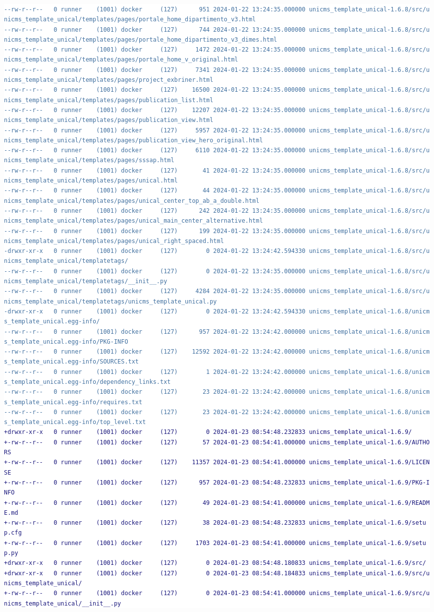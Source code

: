 ```diff
--rw-r--r--   0 runner    (1001) docker     (127)      951 2024-01-22 13:24:35.000000 unicms_template_unical-1.6.8/src/unicms_template_unical/templates/pages/portale_home_dipartimento_v3.html
--rw-r--r--   0 runner    (1001) docker     (127)      744 2024-01-22 13:24:35.000000 unicms_template_unical-1.6.8/src/unicms_template_unical/templates/pages/portale_home_dipartimento_v3_dimes.html
--rw-r--r--   0 runner    (1001) docker     (127)     1472 2024-01-22 13:24:35.000000 unicms_template_unical-1.6.8/src/unicms_template_unical/templates/pages/portale_home_v_original.html
--rw-r--r--   0 runner    (1001) docker     (127)     7341 2024-01-22 13:24:35.000000 unicms_template_unical-1.6.8/src/unicms_template_unical/templates/pages/project_exbriner.html
--rw-r--r--   0 runner    (1001) docker     (127)    16500 2024-01-22 13:24:35.000000 unicms_template_unical-1.6.8/src/unicms_template_unical/templates/pages/publication_list.html
--rw-r--r--   0 runner    (1001) docker     (127)    12207 2024-01-22 13:24:35.000000 unicms_template_unical-1.6.8/src/unicms_template_unical/templates/pages/publication_view.html
--rw-r--r--   0 runner    (1001) docker     (127)     5957 2024-01-22 13:24:35.000000 unicms_template_unical-1.6.8/src/unicms_template_unical/templates/pages/publication_view_hero_original.html
--rw-r--r--   0 runner    (1001) docker     (127)     6110 2024-01-22 13:24:35.000000 unicms_template_unical-1.6.8/src/unicms_template_unical/templates/pages/sssap.html
--rw-r--r--   0 runner    (1001) docker     (127)       41 2024-01-22 13:24:35.000000 unicms_template_unical-1.6.8/src/unicms_template_unical/templates/pages/unical.html
--rw-r--r--   0 runner    (1001) docker     (127)       44 2024-01-22 13:24:35.000000 unicms_template_unical-1.6.8/src/unicms_template_unical/templates/pages/unical_center_top_ab_a_double.html
--rw-r--r--   0 runner    (1001) docker     (127)      242 2024-01-22 13:24:35.000000 unicms_template_unical-1.6.8/src/unicms_template_unical/templates/pages/unical_main_center_alternative.html
--rw-r--r--   0 runner    (1001) docker     (127)      199 2024-01-22 13:24:35.000000 unicms_template_unical-1.6.8/src/unicms_template_unical/templates/pages/unical_right_spaced.html
-drwxr-xr-x   0 runner    (1001) docker     (127)        0 2024-01-22 13:24:42.594330 unicms_template_unical-1.6.8/src/unicms_template_unical/templatetags/
--rw-r--r--   0 runner    (1001) docker     (127)        0 2024-01-22 13:24:35.000000 unicms_template_unical-1.6.8/src/unicms_template_unical/templatetags/__init__.py
--rw-r--r--   0 runner    (1001) docker     (127)     4284 2024-01-22 13:24:35.000000 unicms_template_unical-1.6.8/src/unicms_template_unical/templatetags/unicms_template_unical.py
-drwxr-xr-x   0 runner    (1001) docker     (127)        0 2024-01-22 13:24:42.594330 unicms_template_unical-1.6.8/unicms_template_unical.egg-info/
--rw-r--r--   0 runner    (1001) docker     (127)      957 2024-01-22 13:24:42.000000 unicms_template_unical-1.6.8/unicms_template_unical.egg-info/PKG-INFO
--rw-r--r--   0 runner    (1001) docker     (127)    12592 2024-01-22 13:24:42.000000 unicms_template_unical-1.6.8/unicms_template_unical.egg-info/SOURCES.txt
--rw-r--r--   0 runner    (1001) docker     (127)        1 2024-01-22 13:24:42.000000 unicms_template_unical-1.6.8/unicms_template_unical.egg-info/dependency_links.txt
--rw-r--r--   0 runner    (1001) docker     (127)       23 2024-01-22 13:24:42.000000 unicms_template_unical-1.6.8/unicms_template_unical.egg-info/requires.txt
--rw-r--r--   0 runner    (1001) docker     (127)       23 2024-01-22 13:24:42.000000 unicms_template_unical-1.6.8/unicms_template_unical.egg-info/top_level.txt
+drwxr-xr-x   0 runner    (1001) docker     (127)        0 2024-01-23 08:54:48.232833 unicms_template_unical-1.6.9/
+-rw-r--r--   0 runner    (1001) docker     (127)       57 2024-01-23 08:54:41.000000 unicms_template_unical-1.6.9/AUTHORS
+-rw-r--r--   0 runner    (1001) docker     (127)    11357 2024-01-23 08:54:41.000000 unicms_template_unical-1.6.9/LICENSE
+-rw-r--r--   0 runner    (1001) docker     (127)      957 2024-01-23 08:54:48.232833 unicms_template_unical-1.6.9/PKG-INFO
+-rw-r--r--   0 runner    (1001) docker     (127)       49 2024-01-23 08:54:41.000000 unicms_template_unical-1.6.9/README.md
+-rw-r--r--   0 runner    (1001) docker     (127)       38 2024-01-23 08:54:48.232833 unicms_template_unical-1.6.9/setup.cfg
+-rw-r--r--   0 runner    (1001) docker     (127)     1703 2024-01-23 08:54:41.000000 unicms_template_unical-1.6.9/setup.py
+drwxr-xr-x   0 runner    (1001) docker     (127)        0 2024-01-23 08:54:48.180833 unicms_template_unical-1.6.9/src/
+drwxr-xr-x   0 runner    (1001) docker     (127)        0 2024-01-23 08:54:48.184833 unicms_template_unical-1.6.9/src/unicms_template_unical/
+-rw-r--r--   0 runner    (1001) docker     (127)        0 2024-01-23 08:54:41.000000 unicms_template_unical-1.6.9/src/unicms_template_unical/__init__.py
```